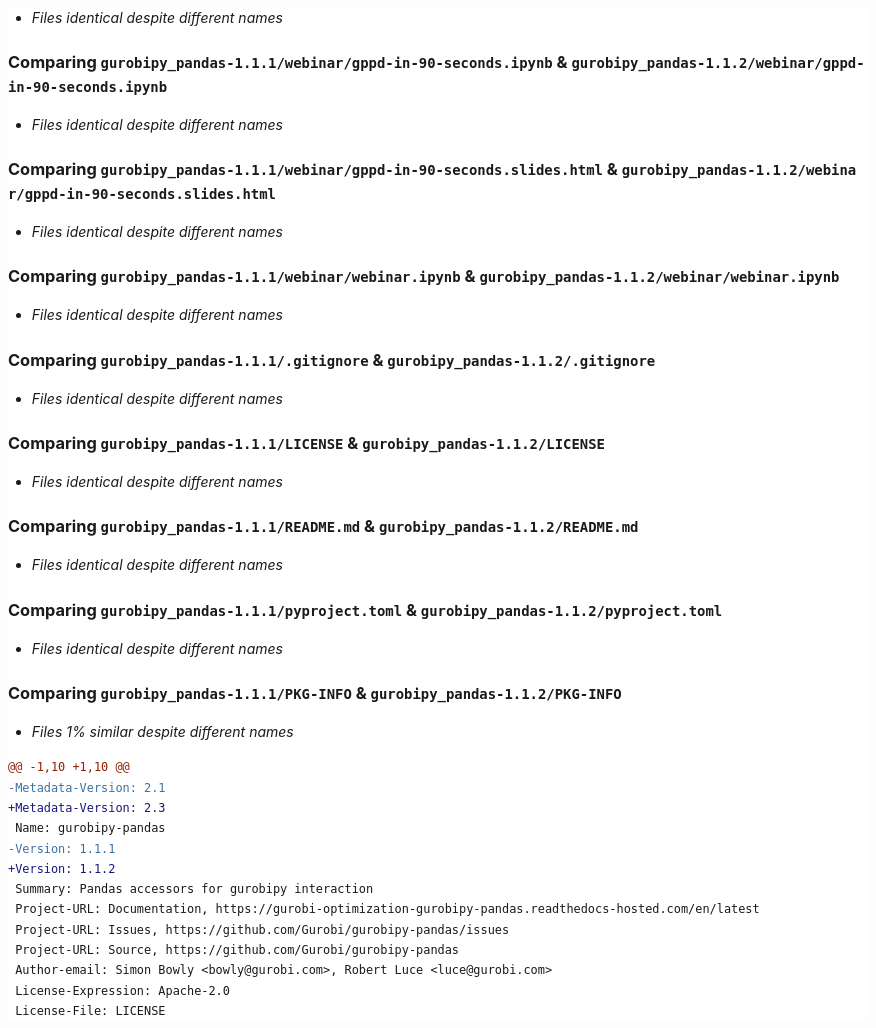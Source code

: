  * *Files identical despite different names*

### Comparing `gurobipy_pandas-1.1.1/webinar/gppd-in-90-seconds.ipynb` & `gurobipy_pandas-1.1.2/webinar/gppd-in-90-seconds.ipynb`

 * *Files identical despite different names*

### Comparing `gurobipy_pandas-1.1.1/webinar/gppd-in-90-seconds.slides.html` & `gurobipy_pandas-1.1.2/webinar/gppd-in-90-seconds.slides.html`

 * *Files identical despite different names*

### Comparing `gurobipy_pandas-1.1.1/webinar/webinar.ipynb` & `gurobipy_pandas-1.1.2/webinar/webinar.ipynb`

 * *Files identical despite different names*

### Comparing `gurobipy_pandas-1.1.1/.gitignore` & `gurobipy_pandas-1.1.2/.gitignore`

 * *Files identical despite different names*

### Comparing `gurobipy_pandas-1.1.1/LICENSE` & `gurobipy_pandas-1.1.2/LICENSE`

 * *Files identical despite different names*

### Comparing `gurobipy_pandas-1.1.1/README.md` & `gurobipy_pandas-1.1.2/README.md`

 * *Files identical despite different names*

### Comparing `gurobipy_pandas-1.1.1/pyproject.toml` & `gurobipy_pandas-1.1.2/pyproject.toml`

 * *Files identical despite different names*

### Comparing `gurobipy_pandas-1.1.1/PKG-INFO` & `gurobipy_pandas-1.1.2/PKG-INFO`

 * *Files 1% similar despite different names*

```diff
@@ -1,10 +1,10 @@
-Metadata-Version: 2.1
+Metadata-Version: 2.3
 Name: gurobipy-pandas
-Version: 1.1.1
+Version: 1.1.2
 Summary: Pandas accessors for gurobipy interaction
 Project-URL: Documentation, https://gurobi-optimization-gurobipy-pandas.readthedocs-hosted.com/en/latest
 Project-URL: Issues, https://github.com/Gurobi/gurobipy-pandas/issues
 Project-URL: Source, https://github.com/Gurobi/gurobipy-pandas
 Author-email: Simon Bowly <bowly@gurobi.com>, Robert Luce <luce@gurobi.com>
 License-Expression: Apache-2.0
 License-File: LICENSE
```


